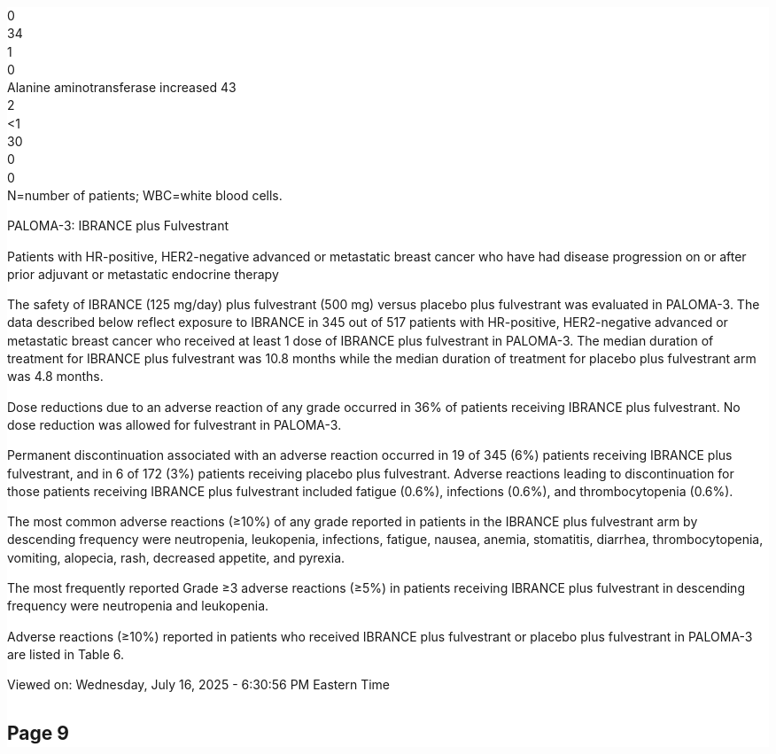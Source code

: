0  
34  
1  
0  
Alanine aminotransferase 
increased 
43  
2  
<1  
30  
0  
0  
N=number of patients; WBC=white blood cells. 
 
PALOMA-3: IBRANCE plus Fulvestrant 
 
Patients with HR-positive, HER2-negative advanced or metastatic breast cancer who have had disease 
progression on or after prior adjuvant or metastatic endocrine therapy 
 
The safety of IBRANCE (125 mg/day) plus fulvestrant (500 mg) versus placebo plus fulvestrant was evaluated 
in PALOMA-3.  The data described below reflect exposure to IBRANCE in 345 out of 517 patients with 
HR-positive, HER2-negative advanced or metastatic breast cancer who received at least 1 dose of IBRANCE 
plus fulvestrant in PALOMA-3. The median duration of treatment for IBRANCE plus fulvestrant was 
10.8 months while the median duration of treatment for placebo plus fulvestrant arm was 4.8 months. 
 
Dose reductions due to an adverse reaction of any grade occurred in 36% of patients receiving IBRANCE plus 
fulvestrant.  No dose reduction was allowed for fulvestrant in PALOMA-3. 
 
Permanent discontinuation associated with an adverse reaction occurred in 19 of 345 (6%) patients receiving 
IBRANCE plus fulvestrant, and in 6 of 172 (3%) patients receiving placebo plus fulvestrant.  Adverse reactions 
leading to discontinuation for those patients receiving IBRANCE plus fulvestrant included fatigue (0.6%), 
infections (0.6%), and thrombocytopenia (0.6%). 
 
The most common adverse reactions (≥10%) of any grade reported in patients in the IBRANCE plus fulvestrant 
arm by descending frequency were neutropenia, leukopenia, infections, fatigue, nausea, anemia, stomatitis, 
diarrhea, thrombocytopenia, vomiting, alopecia, rash, decreased appetite, and pyrexia.  
 
The most frequently reported Grade ≥3 adverse reactions (≥5%) in patients receiving IBRANCE plus 
fulvestrant in descending frequency were neutropenia and leukopenia. 
 
Adverse reactions (≥10%) reported in patients who received IBRANCE plus fulvestrant or placebo plus 
fulvestrant in PALOMA-3 are listed in Table 6. 
 
Viewed on: Wednesday, July 16, 2025 - 6:30:56 PM Eastern Time


## Page 9
